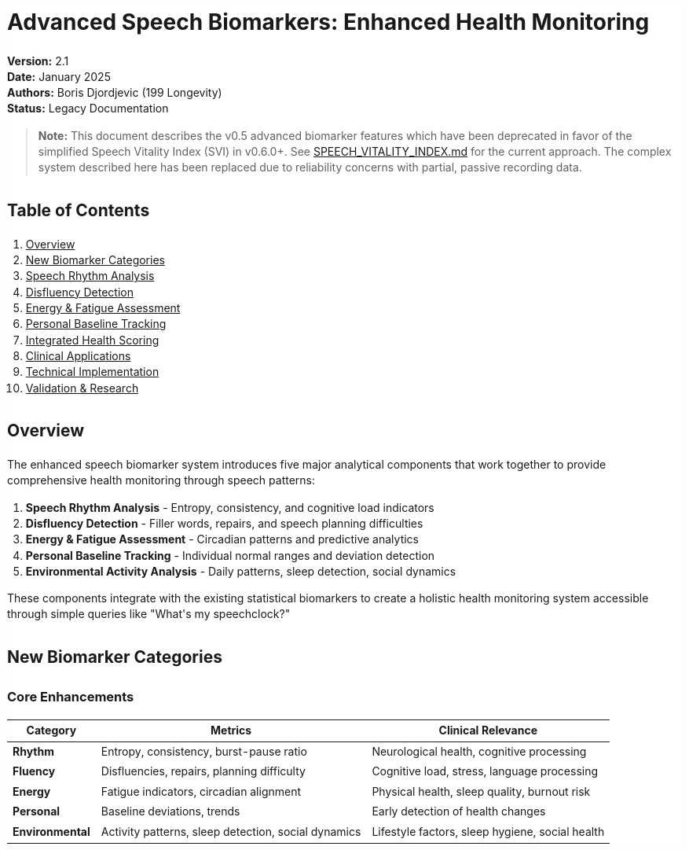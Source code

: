 # Advanced Speech Biomarkers: Enhanced Health Monitoring

**Version:** 2.1  
**Date:** January 2025  
**Authors:** Boris Djordjevic (199 Longevity)  
**Status:** Legacy Documentation

> **Note:** This document describes the v0.5 advanced biomarker features which have been deprecated in favor of the simplified Speech Vitality Index (SVI) in v0.6.0+. See [SPEECH_VITALITY_INDEX.md](./SPEECH_VITALITY_INDEX.md) for the current approach. The complex system described here has been replaced due to reliability concerns with partial, passive recording data.

## Table of Contents

1. [Overview](#overview)
2. [New Biomarker Categories](#new-biomarker-categories)
3. [Speech Rhythm Analysis](#speech-rhythm-analysis)
4. [Disfluency Detection](#disfluency-detection)
5. [Energy & Fatigue Assessment](#energy--fatigue-assessment)
6. [Personal Baseline Tracking](#personal-baseline-tracking)
7. [Integrated Health Scoring](#integrated-health-scoring)
8. [Clinical Applications](#clinical-applications)
9. [Technical Implementation](#technical-implementation)
10. [Validation & Research](#validation--research)

## Overview

The enhanced speech biomarker system introduces five major analytical components that work together to provide comprehensive health monitoring through speech patterns:

1. **Speech Rhythm Analysis** - Entropy, consistency, and cognitive load indicators
2. **Disfluency Detection** - Filler words, repairs, and speech planning difficulties
3. **Energy & Fatigue Assessment** - Circadian patterns and predictive analytics
4. **Personal Baseline Tracking** - Individual normal ranges and deviation detection
5. **Environmental Activity Analysis** - Daily patterns, sleep detection, social dynamics

These components integrate with the existing statistical biomarkers to create a holistic health monitoring system accessible through simple queries like "What's my speechclock?"

## New Biomarker Categories

### Core Enhancements

| Category | Metrics | Clinical Relevance |
|----------|---------|-------------------|
| **Rhythm** | Entropy, consistency, burst-pause ratio | Neurological health, cognitive processing |
| **Fluency** | Disfluencies, repairs, planning difficulty | Cognitive load, stress, language processing |
| **Energy** | Fatigue indicators, circadian alignment | Physical health, sleep quality, burnout risk |
| **Personal** | Baseline deviations, trends | Early detection of health changes |
| **Environmental** | Activity patterns, sleep detection, social dynamics | Lifestyle factors, sleep hygiene, social health |
